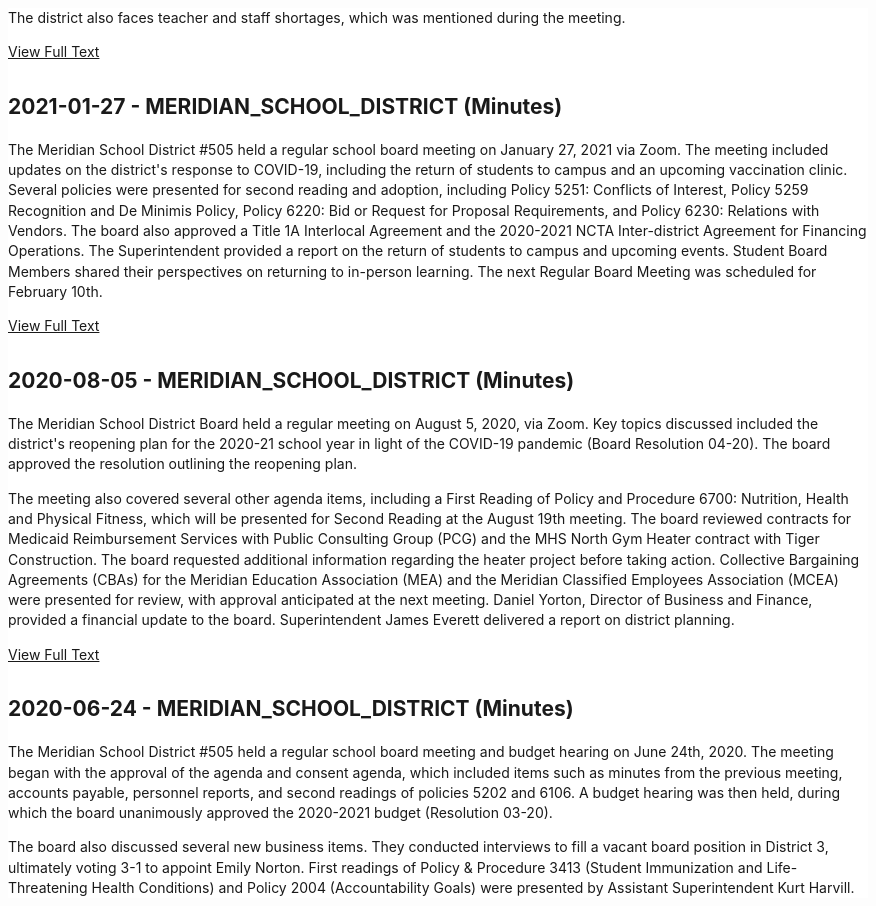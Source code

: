 The district also faces teacher and staff shortages, which was mentioned during the meeting.

[View Full Text](https://raw.githubusercontent.com/VoronoiPerspectives/WashingtonStateSchoolBoardExplorer/refs/heads/main/data/countries/usa/states/wa/counties/whatcom/school_boards/meridian_school_district/2022/2022-10-19-minutes.txt)

## 2021-01-27 - MERIDIAN_SCHOOL_DISTRICT (Minutes)

The Meridian School District #505 held a regular school board meeting on January 27, 2021 via Zoom.  The meeting included updates on the district's response to COVID-19, including the return of students to campus and an upcoming vaccination clinic. Several policies were presented for second reading and adoption, including Policy 5251: Conflicts of Interest, Policy 5259 Recognition and De Minimis Policy, Policy 6220: Bid or Request for Proposal Requirements, and Policy 6230: Relations with Vendors. The board also approved a Title 1A Interlocal Agreement and the 2020-2021 NCTA Inter-district Agreement for Financing Operations.  The Superintendent provided a report on the return of students to campus and upcoming events. Student Board Members shared their perspectives on returning to in-person learning. The next Regular Board Meeting was scheduled for February 10th.

[View Full Text](https://raw.githubusercontent.com/VoronoiPerspectives/WashingtonStateSchoolBoardExplorer/refs/heads/main/data/countries/usa/states/wa/counties/whatcom/school_boards/meridian_school_district/2021/2021-01-27-minutes.txt)

## 2020-08-05 - MERIDIAN_SCHOOL_DISTRICT (Minutes)

The Meridian School District Board held a regular meeting on August 5, 2020, via Zoom. Key topics discussed included the district's reopening plan for the 2020-21 school year in light of the COVID-19 pandemic (Board Resolution 04-20). The board approved the resolution outlining the reopening plan.

The meeting also covered several other agenda items, including a First Reading of Policy and Procedure 6700: Nutrition, Health and Physical Fitness, which will be presented for Second Reading at the August 19th meeting.  The board reviewed contracts for Medicaid Reimbursement Services with Public Consulting Group (PCG) and the MHS North Gym Heater contract with Tiger Construction. The board requested additional information regarding the heater project before taking action. Collective Bargaining Agreements (CBAs) for the Meridian Education Association (MEA) and the Meridian Classified Employees Association (MCEA) were presented for review, with approval anticipated at the next meeting.  Daniel Yorton, Director of Business and Finance, provided a financial update to the board. Superintendent James Everett delivered a report on district planning.

[View Full Text](https://raw.githubusercontent.com/VoronoiPerspectives/WashingtonStateSchoolBoardExplorer/refs/heads/main/data/countries/usa/states/wa/counties/whatcom/school_boards/meridian_school_district/2020/2020-08-05-minutes.txt)

## 2020-06-24 - MERIDIAN_SCHOOL_DISTRICT (Minutes)

The Meridian School District #505 held a regular school board meeting and budget hearing on June 24th, 2020.  The meeting began with the approval of the agenda and consent agenda, which included items such as minutes from the previous meeting, accounts payable, personnel reports, and second readings of policies 5202 and 6106. A budget hearing was then held, during which the board unanimously approved the 2020-2021 budget (Resolution 03-20).

The board also discussed several new business items. They conducted interviews to fill a vacant board position in District 3, ultimately voting 3-1 to appoint Emily Norton.  First readings of Policy & Procedure 3413 (Student Immunization and Life-Threatening Health Conditions) and Policy 2004 (Accountability Goals) were presented by Assistant Superintendent Kurt Harvill.
